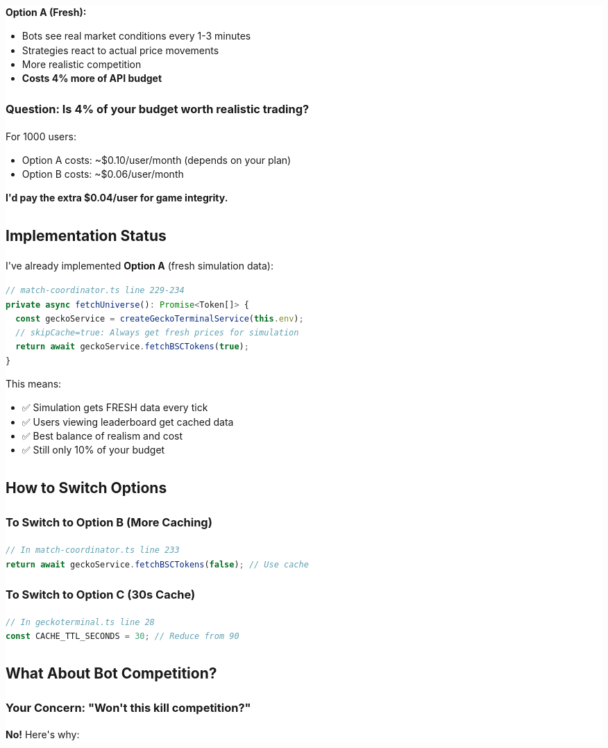 **Option A (Fresh):**
- Bots see real market conditions every 1-3 minutes
- Strategies react to actual price movements
- More realistic competition
- **Costs 4% more of API budget**

### Question: Is 4% of your budget worth realistic trading?

For 1000 users:
- Option A costs: ~$0.10/user/month (depends on your plan)
- Option B costs: ~$0.06/user/month

**I'd pay the extra $0.04/user for game integrity.**

## Implementation Status

I've already implemented **Option A** (fresh simulation data):

```typescript
// match-coordinator.ts line 229-234
private async fetchUniverse(): Promise<Token[]> {
  const geckoService = createGeckoTerminalService(this.env);
  // skipCache=true: Always get fresh prices for simulation
  return await geckoService.fetchBSCTokens(true);
}
```

This means:
- ✅ Simulation gets FRESH data every tick
- ✅ Users viewing leaderboard get cached data
- ✅ Best balance of realism and cost
- ✅ Still only 10% of your budget

## How to Switch Options

### To Switch to Option B (More Caching)
```typescript
// In match-coordinator.ts line 233
return await geckoService.fetchBSCTokens(false); // Use cache
```

### To Switch to Option C (30s Cache)
```typescript
// In geckoterminal.ts line 28
const CACHE_TTL_SECONDS = 30; // Reduce from 90
```

## What About Bot Competition?

### Your Concern: "Won't this kill competition?"

**No!** Here's why:
